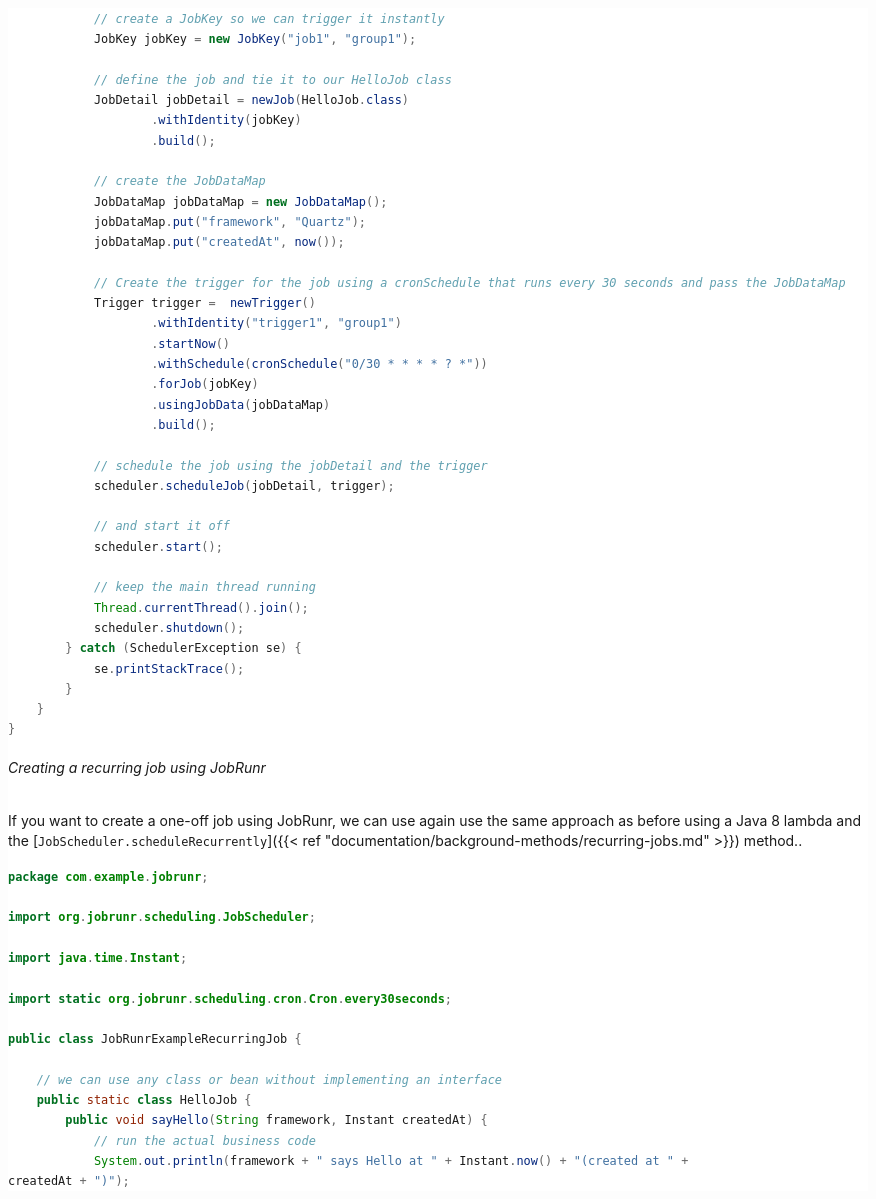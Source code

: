 ```java
            // create a JobKey so we can trigger it instantly
            JobKey jobKey = new JobKey("job1", "group1");

            // define the job and tie it to our HelloJob class
            JobDetail jobDetail = newJob(HelloJob.class)
                    .withIdentity(jobKey)
                    .build();

            // create the JobDataMap
            JobDataMap jobDataMap = new JobDataMap();
            jobDataMap.put("framework", "Quartz");
            jobDataMap.put("createdAt", now());

            // Create the trigger for the job using a cronSchedule that runs every 30 seconds and pass the JobDataMap
            Trigger trigger =  newTrigger()
                    .withIdentity("trigger1", "group1")
                    .startNow()
                    .withSchedule(cronSchedule("0/30 * * * * ? *"))
                    .forJob(jobKey)
                    .usingJobData(jobDataMap)
                    .build();

            // schedule the job using the jobDetail and the trigger
            scheduler.scheduleJob(jobDetail, trigger);

            // and start it off
            scheduler.start();

            // keep the main thread running
            Thread.currentThread().join();
            scheduler.shutdown();
        } catch (SchedulerException se) {
            se.printStackTrace();
        }
    }
}
```
</figure>

###### Creating a recurring job using JobRunr
If you want to create a one-off job using JobRunr, we can use again use the same approach as before using a Java 8 lambda and the [`JobScheduler.scheduleRecurrently`]({{< ref "documentation/background-methods/recurring-jobs.md" >}}) method..

<figure style="width: 80%; margin: 0 auto 2em 0">

```java
package com.example.jobrunr;

import org.jobrunr.scheduling.JobScheduler;

import java.time.Instant;

import static org.jobrunr.scheduling.cron.Cron.every30seconds;

public class JobRunrExampleRecurringJob {

    // we can use any class or bean without implementing an interface
    public static class HelloJob {
        public void sayHello(String framework, Instant createdAt) {
            // run the actual business code
            System.out.println(framework + " says Hello at " + Instant.now() + "(created at " + createdAt + ")");
```